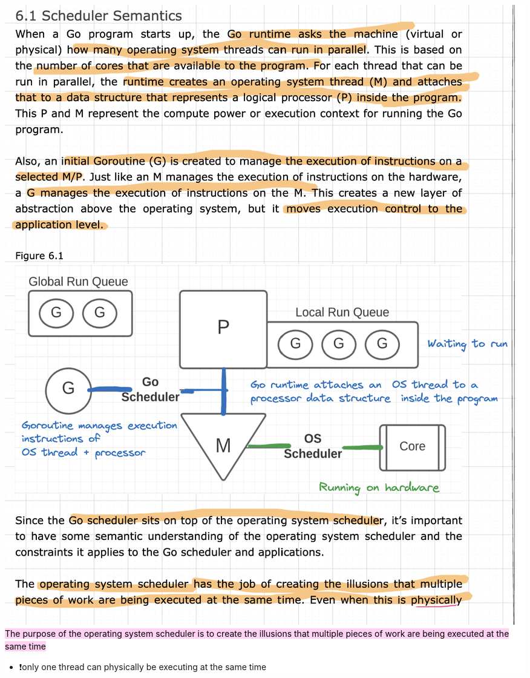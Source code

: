 ![Pasted image 20241001130318.png](../images/Pasted%20image%2020241001130318.png)
<mark style="background: #FFB8EBA6;">The purpose of the operating system scheduler is to create the illusions that multiple pieces of work are being executed at the same time</mark>
- ❗only one thread can physically be executing at the same time
